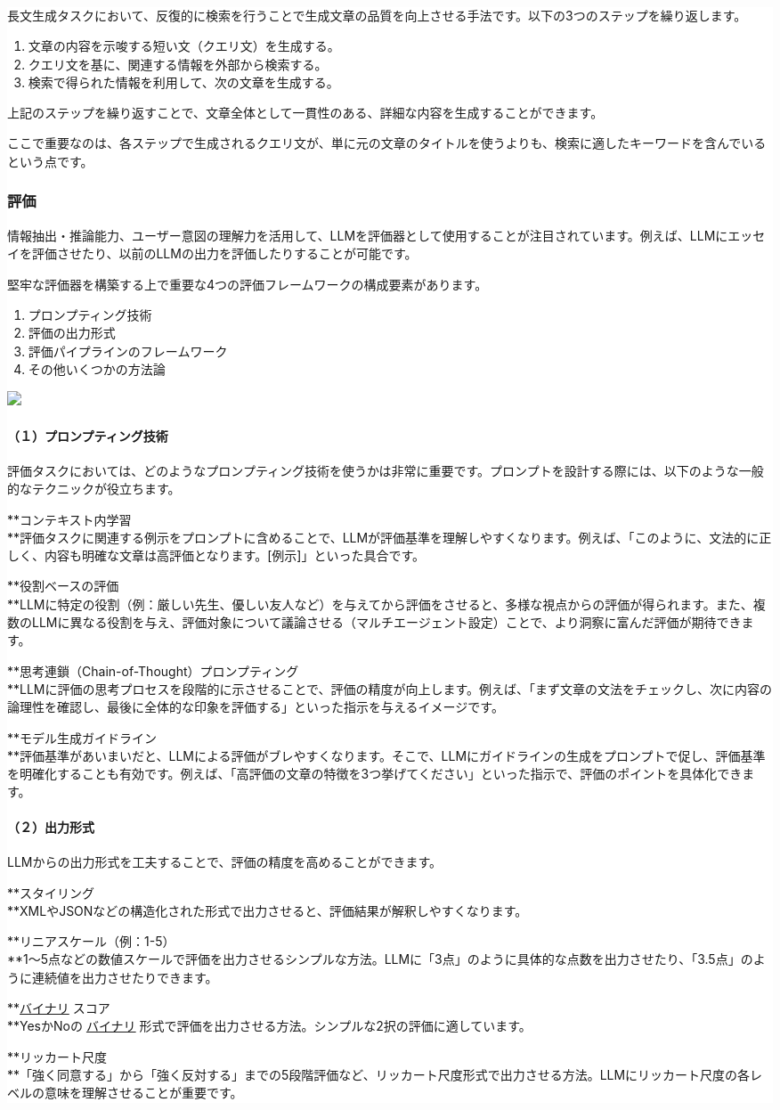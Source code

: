 長文生成タスクにおいて、反復的に検索を行うことで生成文章の品質を向上させる手法です。以下の3つのステップを繰り返します。

1. 文章の内容を示唆する短い文（クエリ文）を生成する。
2. クエリ文を基に、関連する情報を外部から検索する。
3. 検索で得られた情報を利用して、次の文章を生成する。

上記のステップを繰り返すことで、文章全体として一貫性のある、詳細な内容を生成することができます。

ここで重要なのは、各ステップで生成されるクエリ文が、単に元の文章のタイトルを使うよりも、検索に適したキーワードを含んでいるという点です。

### 評価

情報抽出・推論能力、ユーザー意図の理解力を活用して、LLMを評価器として使用することが注目されています。例えば、LLMにエッセイを評価させたり、以前のLLMの出力を評価したりすることが可能です。

堅牢な評価器を構築する上で重要な4つの評価フレームワークの構成要素があります。

1. プロンプティング技術
2. 評価の出力形式
3. 評価パイプラインのフレームワーク
4. その他いくつかの方法論

![](https://ai-data-base.com/wp-content/uploads/2024/06/AIDB_71094_4-1024x650.png)

#### （１）プロンプティング技術

評価タスクにおいては、どのようなプロンプティング技術を使うかは非常に重要です。プロンプトを設計する際には、以下のような一般的なテクニックが役立ちます。

**コンテキスト内学習  
**評価タスクに関連する例示をプロンプトに含めることで、LLMが評価基準を理解しやすくなります。例えば、「このように、文法的に正しく、内容も明確な文章は高評価となります。\[例示\]」といった具合です。

**役割ベースの評価  
**LLMに特定の役割（例：厳しい先生、優しい友人など）を与えてから評価をさせると、多様な視点からの評価が得られます。また、複数のLLMに異なる役割を与え、評価対象について議論させる（マルチエージェント設定）ことで、より洞察に富んだ評価が期待できます。

**思考連鎖（Chain-of-Thought）プロンプティング  
**LLMに評価の思考プロセスを段階的に示させることで、評価の精度が向上します。例えば、「まず文章の文法をチェックし、次に内容の論理性を確認し、最後に全体的な印象を評価する」といった指示を与えるイメージです。

**モデル生成ガイドライン  
**評価基準があいまいだと、LLMによる評価がブレやすくなります。そこで、LLMにガイドラインの生成をプロンプトで促し、評価基準を明確化することも有効です。例えば、「高評価の文章の特徴を3つ挙げてください」といった指示で、評価のポイントを具体化できます。

#### （２）出力形式

LLMからの出力形式を工夫することで、評価の精度を高めることができます。

**スタイリング  
**XMLやJSONなどの構造化された形式で出力させると、評価結果が解釈しやすくなります。

**リニアスケール（例：1-5）  
**1〜5点などの数値スケールで評価を出力させるシンプルな方法。LLMに「3点」のように具体的な点数を出力させたり、「3.5点」のように連続値を出力させたりできます。

**[バイナリ](https://ai-data-base.com/archives/26314 "バイナリ") スコア  
**YesかNoの [バイナリ](https://ai-data-base.com/archives/26314 "バイナリ") 形式で評価を出力させる方法。シンプルな2択の評価に適しています。

**リッカート尺度  
**「強く同意する」から「強く反対する」までの5段階評価など、リッカート尺度形式で出力させる方法。LLMにリッカート尺度の各レベルの意味を理解させることが重要です。
